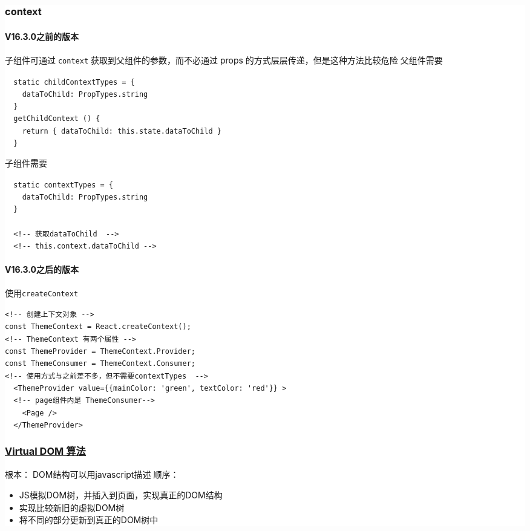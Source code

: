 ### context
#### V16.3.0之前的版本
子组件可通过 `context` 获取到父组件的参数，而不必通过 props 的方式层层传递，但是这种方法比较危险
父组件需要

```
  static childContextTypes = {
    dataToChild: PropTypes.string
  }
  getChildContext () {
    return { dataToChild: this.state.dataToChild }
  }
```

子组件需要

```
  static contextTypes = {
    dataToChild: PropTypes.string
  }

  <!-- 获取dataToChild  -->
  <!-- this.context.dataToChild -->

```
#### V16.3.0之后的版本
使用`createContext`
```
<!-- 创建上下文对象 -->
const ThemeContext = React.createContext();
<!-- ThemeContext 有两个属性 -->
const ThemeProvider = ThemeContext.Provider;
const ThemeConsumer = ThemeContext.Consumer;
<!-- 使用方式与之前差不多，但不需要contextTypes  -->
  <ThemeProvider value={{mainColor: 'green', textColor: 'red'}} >
  <!-- page组件内是 ThemeConsumer-->
    <Page />
  </ThemeProvider>
```

### [Virtual DOM 算法](https://github.com/livoras/blog/issues/13)
根本： DOM结构可以用javascript描述
顺序：
- JS模拟DOM树，并插入到页面，实现真正的DOM结构
- 实现比较新旧的虚拟DOM树
- 将不同的部分更新到真正的DOM树中
